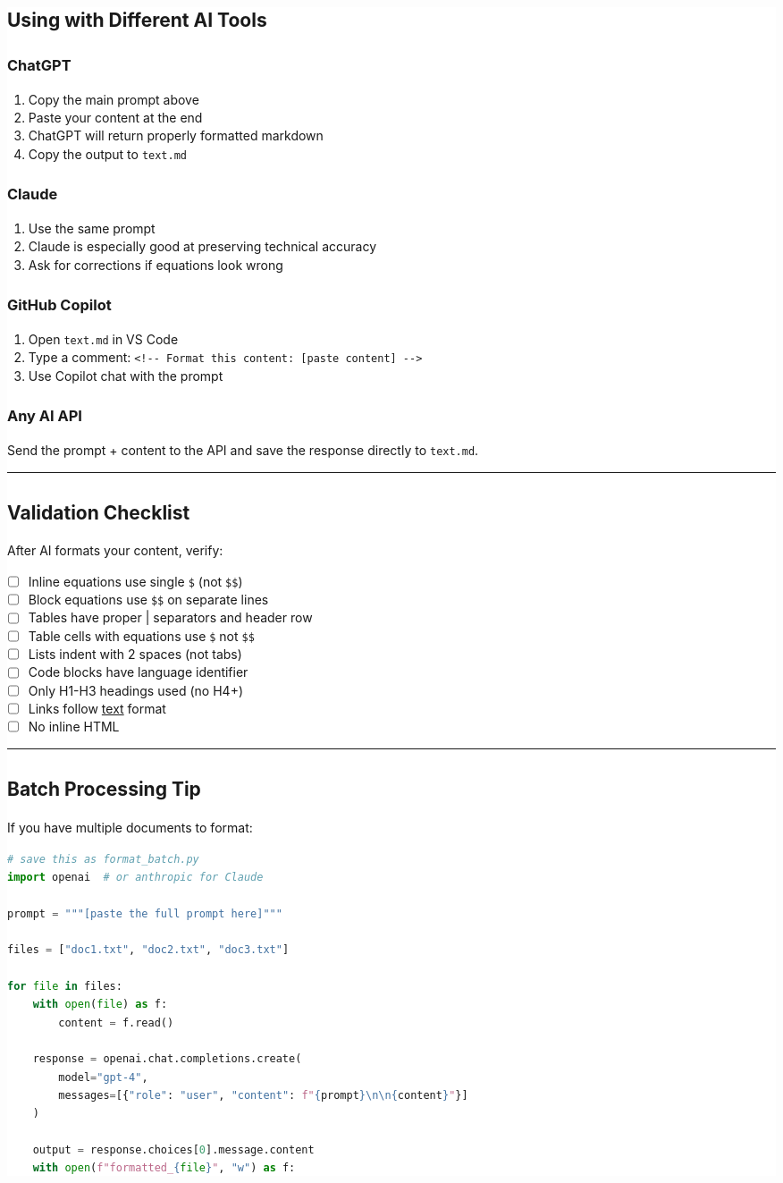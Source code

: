 
## Using with Different AI Tools

### ChatGPT
1. Copy the main prompt above
2. Paste your content at the end
3. ChatGPT will return properly formatted markdown
4. Copy the output to `text.md`

### Claude
1. Use the same prompt
2. Claude is especially good at preserving technical accuracy
3. Ask for corrections if equations look wrong

### GitHub Copilot
1. Open `text.md` in VS Code
2. Type a comment: `<!-- Format this content: [paste content] -->`
3. Use Copilot chat with the prompt

### Any AI API
Send the prompt + content to the API and save the response directly to `text.md`.

---

## Validation Checklist

After AI formats your content, verify:

- [ ] Inline equations use single `$` (not `$$`)
- [ ] Block equations use `$$` on separate lines
- [ ] Tables have proper | separators and header row
- [ ] Table cells with equations use `$` not `$$`
- [ ] Lists indent with 2 spaces (not tabs)
- [ ] Code blocks have language identifier
- [ ] Only H1-H3 headings used (no H4+)
- [ ] Links follow [text](url) format
- [ ] No inline HTML

---

## Batch Processing Tip

If you have multiple documents to format:

```python
# save this as format_batch.py
import openai  # or anthropic for Claude

prompt = """[paste the full prompt here]"""

files = ["doc1.txt", "doc2.txt", "doc3.txt"]

for file in files:
    with open(file) as f:
        content = f.read()

    response = openai.chat.completions.create(
        model="gpt-4",
        messages=[{"role": "user", "content": f"{prompt}\n\n{content}"}]
    )

    output = response.choices[0].message.content
    with open(f"formatted_{file}", "w") as f:
```